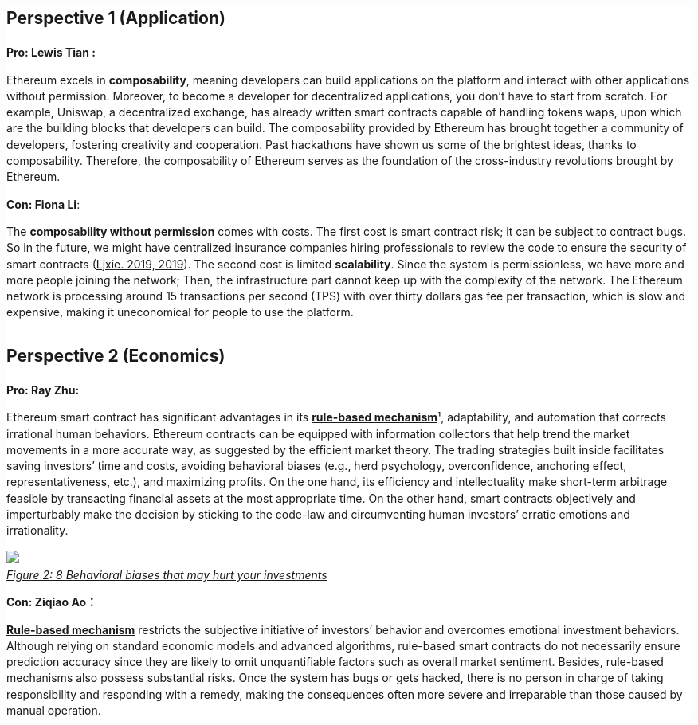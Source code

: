 Perspective 1 (Application)
---------------------------

**Pro: Lewis Tian :**

Ethereum excels in **composability**, meaning developers can build applications on the platform and interact with other applications without permission. Moreover, to become a developer for decentralized applications, you don’t have to start from scratch. For example, Uniswap, a decentralized exchange, has already written smart contracts capable of handling tokens waps, upon which are the building blocks that developers can build. The composability provided by Ethereum has brought together a community of developers, fostering creativity and cooperation. Past hackathons have shown us some of the brightest ideas, thanks to composability. Therefore, the composability of Ethereum serves as the foundation of the cross-industry revolutions brought by Ethereum.

**Con: Fiona Li**:

The **composability without permission** comes with costs. The first cost is smart contract risk; it can be subject to contract bugs. So in the future, we might have centralized insurance companies hiring professionals to review the code to ensure the security of smart contracts ([Ljxie. 2019, 2019](https://lindajxie.com/2019/09/25/interoperability-and-composability-within-ethereum/)). The second cost is limited **scalability**. Since the system is permissionless, we have more and more people joining the network; Then, the infrastructure part cannot keep up with the complexity of the network. The Ethereum network is processing around 15 transactions per second (TPS) with over thirty dollars gas fee per transaction, which is slow and expensive, making it uneconomical for people to use the platform.

Perspective 2 (Economics)
-------------------------

**Pro: Ray Zhu:**

Ethereum smart contract has significant advantages in its  [**rule-based mechanism**](https://www.stlouisfed.org/publications/regional-economist/january-2003/rules-vs-discretion-the-wrong-choice-could-open-the-floodgates)¹, adaptability, and automation that corrects irrational human behaviors. Ethereum contracts can be equipped with information collectors that help trend the market movements in a more accurate way, as suggested by the efficient market theory. The trading strategies built inside facilitates saving investors’ time and costs, avoiding behavioral biases (e.g., herd psychology, overconfidence, anchoring effect, representativeness, etc.), and maximizing profits. On the one hand, its efficiency and intellectuality make short-term arbitrage feasible by transacting financial assets at the most appropriate time. On the other hand, smart contracts objectively and imperturbably make the decision by sticking to the code-law and circumventing human investors’ erratic emotions and irrationality.

![](https://miro.medium.com/max/654/0*4OiGDh8YdsVmp7-g)[_<br />Figure  2: 8 Behavioral biases that may hurt your investments_](https://www.google.com.hk/imgres?imgurl=https%3A%2F%2Fwww.staibfinancialplanning.com%2Fwp-content%2Fuploads%2F2018%2F08%2FBehavioral-Finance.gif&imgrefurl=https%3A%2F%2Fwww.staibfinancialplanning.com%2Fblog%2Fpost%2F8-behavioral-biases-that-may-hurt-your-investments%2F&tbnid=mpNzpeVjoWysOM&vet=12ahUKEwj5pu3auajxAhWQRysKHQpmB9MQMygCegUIARCcAQ..i&docid=08ic8tdw95Fu2M&w=327&h=271&q=behavioral%20bias&safe=strict&ved=2ahUKEwj5pu3auajxAhWQRysKHQpmB9MQMygCegUIARCcAQ)

**Con: Ziqiao Ao：**

[**Rule-based mechanism**](https://www.stlouisfed.org/publications/regional-economist/january-2003/rules-vs-discretion-the-wrong-choice-could-open-the-floodgates) restricts the subjective initiative of investors’ behavior and overcomes emotional investment behaviors. Although relying on standard economic models and advanced algorithms, rule-based smart contracts do not necessarily ensure prediction accuracy since they are likely to omit unquantifiable factors such as overall market sentiment. Besides, rule-based mechanisms also possess substantial risks. Once the system has bugs or gets hacked, there is no person in charge of taking responsibility and responding with a remedy, making the consequences often more severe and irreparable than those caused by manual operation.
